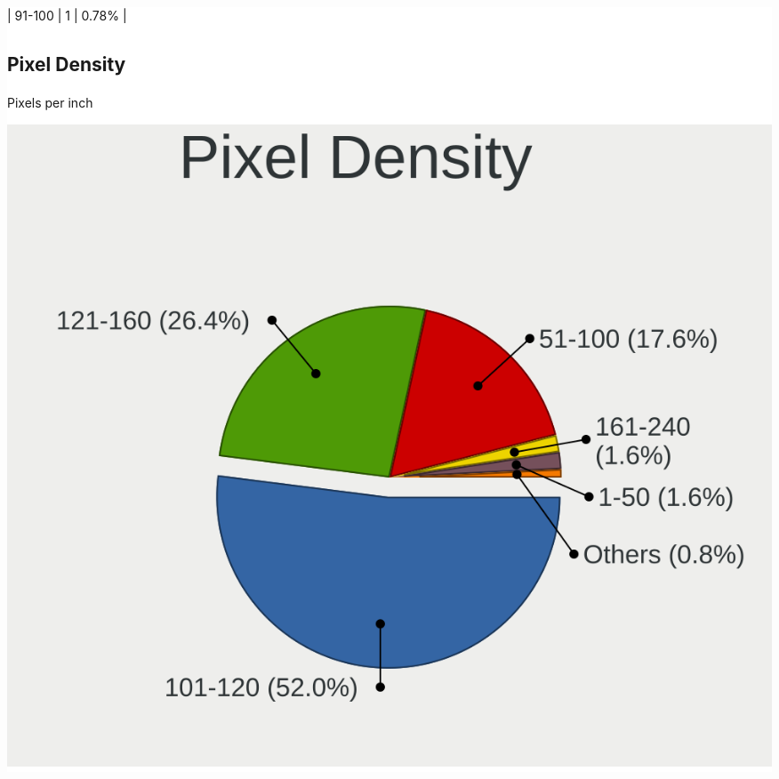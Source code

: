 | 91-100         | 1         | 0.78%   |

Pixel Density
-------------

Pixels per inch

![Pixel Density](./images/pie_chart/mon_density.svg)
